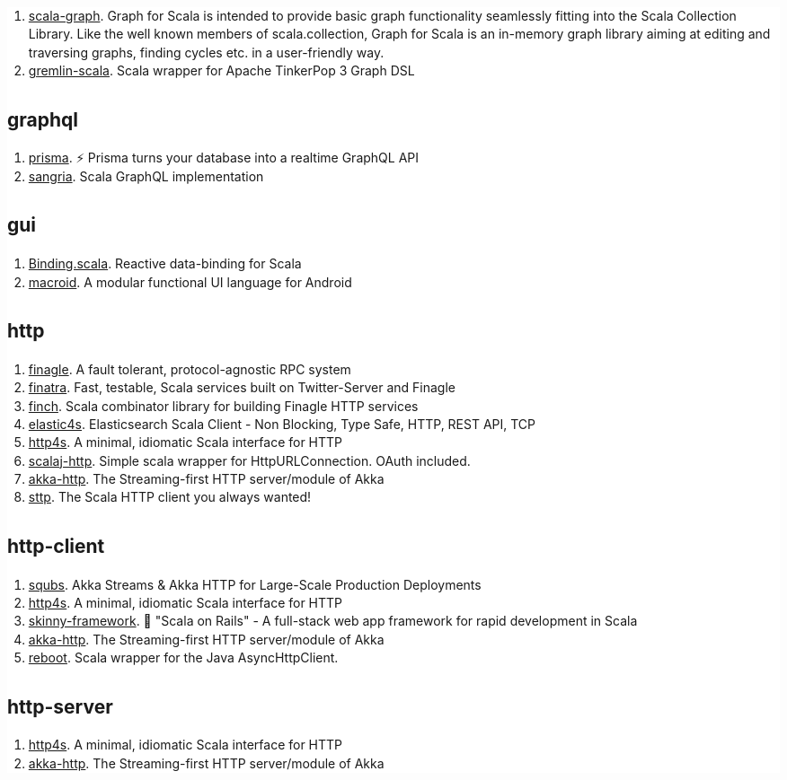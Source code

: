 1. [scala-graph](https://github.com/scala-graph/scala-graph). Graph for Scala is intended to provide basic graph functionality seamlessly fitting into the Scala Collection Library. Like the well known members of scala.collection, Graph for Scala is an in-memory graph library aiming at editing and traversing graphs, finding cycles etc. in a user-friendly way.
1. [gremlin-scala](https://github.com/mpollmeier/gremlin-scala). Scala wrapper for Apache TinkerPop 3 Graph DSL


## graphql

1. [prisma](https://github.com/graphcool/prisma). ⚡️ Prisma turns your database into a realtime GraphQL API
1. [sangria](https://github.com/sangria-graphql/sangria). Scala GraphQL implementation


## gui

1. [Binding.scala](https://github.com/ThoughtWorksInc/Binding.scala). Reactive data-binding for Scala
1. [macroid](https://github.com/47deg/macroid). A modular functional UI language for Android


## http

1. [finagle](https://github.com/twitter/finagle). A fault tolerant, protocol-agnostic RPC system
1. [finatra](https://github.com/twitter/finatra). Fast, testable, Scala services built on Twitter-Server and Finagle
1. [finch](https://github.com/finagle/finch). Scala combinator library for building Finagle HTTP services
1. [elastic4s](https://github.com/sksamuel/elastic4s). Elasticsearch Scala Client - Non Blocking, Type Safe, HTTP, REST API, TCP
1. [http4s](https://github.com/http4s/http4s). A minimal, idiomatic Scala interface for HTTP
1. [scalaj-http](https://github.com/scalaj/scalaj-http). Simple scala wrapper for HttpURLConnection.  OAuth included.
1. [akka-http](https://github.com/akka/akka-http). The Streaming-first HTTP server/module of Akka
1. [sttp](https://github.com/softwaremill/sttp). The Scala HTTP client you always wanted!


## http-client

1. [squbs](https://github.com/paypal/squbs). Akka Streams & Akka HTTP for Large-Scale Production Deployments
1. [http4s](https://github.com/http4s/http4s). A minimal, idiomatic Scala interface for HTTP
1. [skinny-framework](https://github.com/skinny-framework/skinny-framework). :monorail: "Scala on Rails" - A full-stack web app framework for rapid development in Scala
1. [akka-http](https://github.com/akka/akka-http). The Streaming-first HTTP server/module of Akka
1. [reboot](https://github.com/dispatch/reboot). Scala wrapper for the Java AsyncHttpClient.


## http-server

1. [http4s](https://github.com/http4s/http4s). A minimal, idiomatic Scala interface for HTTP
1. [akka-http](https://github.com/akka/akka-http). The Streaming-first HTTP server/module of Akka
